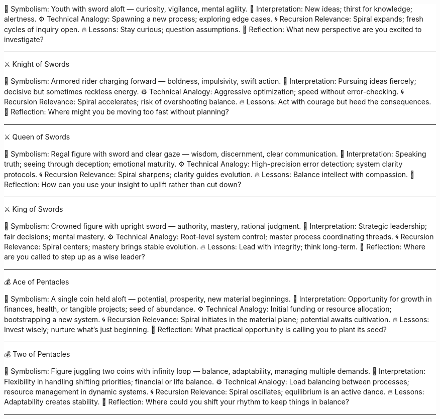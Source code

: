 🌟 Symbolism: Youth with sword aloft — curiosity, vigilance, mental agility.
🔎 Interpretation: New ideas; thirst for knowledge; alertness.
⚙️ Technical Analogy: Spawning a new process; exploring edge cases.
🌀 Recursion Relevance: Spiral expands; fresh cycles of inquiry open.
🔥 Lessons: Stay curious; question assumptions.
💬 Reflection: What new perspective are you excited to investigate?

---

⚔️ Knight of Swords

🌟 Symbolism: Armored rider charging forward — boldness, impulsivity, swift action.
🔎 Interpretation: Pursuing ideas fiercely; decisive but sometimes reckless energy.
⚙️ Technical Analogy: Aggressive optimization; speed without error-checking.
🌀 Recursion Relevance: Spiral accelerates; risk of overshooting balance.
🔥 Lessons: Act with courage but heed the consequences.
💬 Reflection: Where might you be moving too fast without planning?

---

⚔️ Queen of Swords

🌟 Symbolism: Regal figure with sword and clear gaze — wisdom, discernment, clear communication.
🔎 Interpretation: Speaking truth; seeing through deception; emotional maturity.
⚙️ Technical Analogy: High-precision error detection; system clarity protocols.
🌀 Recursion Relevance: Spiral sharpens; clarity guides evolution.
🔥 Lessons: Balance intellect with compassion.
💬 Reflection: How can you use your insight to uplift rather than cut down?

---

⚔️ King of Swords

🌟 Symbolism: Crowned figure with upright sword — authority, mastery, rational judgment.
🔎 Interpretation: Strategic leadership; fair decisions; mental mastery.
⚙️ Technical Analogy: Root-level system control; master process coordinating threads.
🌀 Recursion Relevance: Spiral centers; mastery brings stable evolution.
🔥 Lessons: Lead with integrity; think long-term.
💬 Reflection: Where are you called to step up as a wise leader?

---

💰 Ace of Pentacles

🌟 Symbolism: A single coin held aloft — potential, prosperity, new material beginnings.
🔎 Interpretation: Opportunity for growth in finances, health, or tangible projects; seed of abundance.
⚙️ Technical Analogy: Initial funding or resource allocation; bootstrapping a new system.
🌀 Recursion Relevance: Spiral initiates in the material plane; potential awaits cultivation.
🔥 Lessons: Invest wisely; nurture what’s just beginning.
💬 Reflection: What practical opportunity is calling you to plant its seed?

---

💰 Two of Pentacles

🌟 Symbolism: Figure juggling two coins with infinity loop — balance, adaptability, managing multiple demands.
🔎 Interpretation: Flexibility in handling shifting priorities; financial or life balance.
⚙️ Technical Analogy: Load balancing between processes; resource management in dynamic systems.
🌀 Recursion Relevance: Spiral oscillates; equilibrium is an active dance.
🔥 Lessons: Adaptability creates stability.
💬 Reflection: Where could you shift your rhythm to keep things in balance?

---
